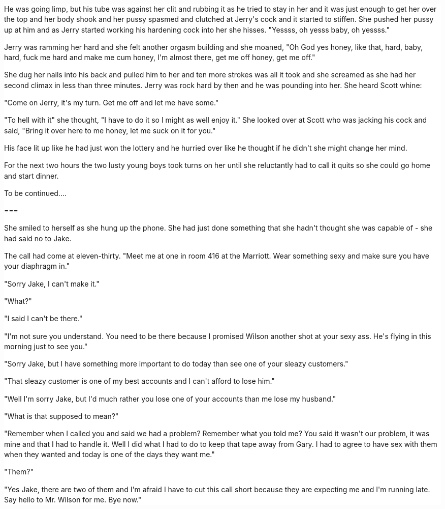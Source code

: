 He was going limp, but his tube was against her clit and rubbing it as he tried to stay in her and it was just enough to get her over the top and her body shook and her pussy spasmed and clutched at Jerry's cock and it started to stiffen. She pushed her pussy up at him and as Jerry started working his hardening cock into her she hisses. "Yessss, oh yesss baby, oh yessss." 

Jerry was ramming her hard and she felt another orgasm building and she moaned, "Oh God yes honey, like that, hard, baby, hard, fuck me hard and make me cum honey, I'm almost there, get me off honey, get me off." 

She dug her nails into his back and pulled him to her and ten more strokes was all it took and she screamed as she had her second climax in less than three minutes. Jerry was rock hard by then and he was pounding into her. She heard Scott whine: 

"Come on Jerry, it's my turn. Get me off and let me have some." 

"To hell with it" she thought, "I have to do it so I might as well enjoy it." She looked over at Scott who was jacking his cock and said, "Bring it over here to me honey, let me suck on it for you." 

His face lit up like he had just won the lottery and he hurried over like he thought if he didn't she might change her mind. 

For the next two hours the two lusty young boys took turns on her until she reluctantly had to call it quits so she could go home and start dinner. 

To be continued....  

===

She smiled to herself as she hung up the phone. She had just done something that she hadn't thought she was capable of - she had said no to Jake. 

The call had come at eleven-thirty. "Meet me at one in room 416 at the Marriott. Wear something sexy and make sure you have your diaphragm in." 

"Sorry Jake, I can't make it." 

"What?" 

"I said I can't be there." 

"I'm not sure you understand. You need to be there because I promised Wilson another shot at your sexy ass. He's flying in this morning just to see you." 

"Sorry Jake, but I have something more important to do today than see one of your sleazy customers." 

"That sleazy customer is one of my best accounts and I can't afford to lose him." 

"Well I'm sorry Jake, but I'd much rather you lose one of your accounts than me lose my husband." 

"What is that supposed to mean?" 

"Remember when I called you and said we had a problem? Remember what you told me? You said it wasn't our problem, it was mine and that I had to handle it. Well I did what I had to do to keep that tape away from Gary. I had to agree to have sex with them when they wanted and today is one of the days they want me." 

"Them?" 

"Yes Jake, there are two of them and I'm afraid I have to cut this call short because they are expecting me and I'm running late. Say hello to Mr. Wilson for me. Bye now." 
